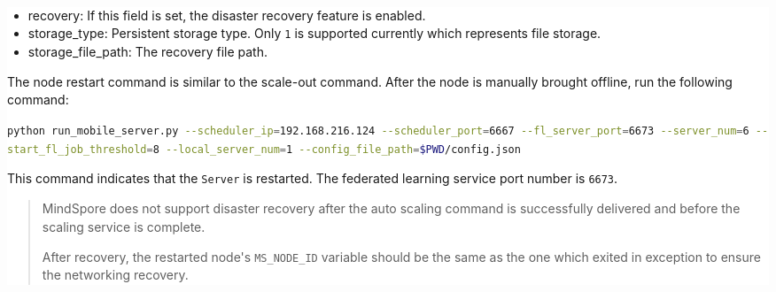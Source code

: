 - recovery: If this field is set, the disaster recovery feature is enabled.
- storage_type: Persistent storage type. Only `1` is supported currently which represents file storage.
- storage_file_path: The recovery file path.

The node restart command is similar to the scale-out command. After the node is manually brought offline, run the following command:

```sh
python run_mobile_server.py --scheduler_ip=192.168.216.124 --scheduler_port=6667 --fl_server_port=6673 --server_num=6 --start_fl_job_threshold=8 --local_server_num=1 --config_file_path=$PWD/config.json
```

This command indicates that the `Server` is restarted. The federated learning service port number is `6673`.

> MindSpore does not support disaster recovery after the auto scaling command is successfully delivered and before the scaling service is complete.
>
> After recovery, the restarted node's `MS_NODE_ID` variable should be the same as the one which exited in exception to ensure the networking recovery.
